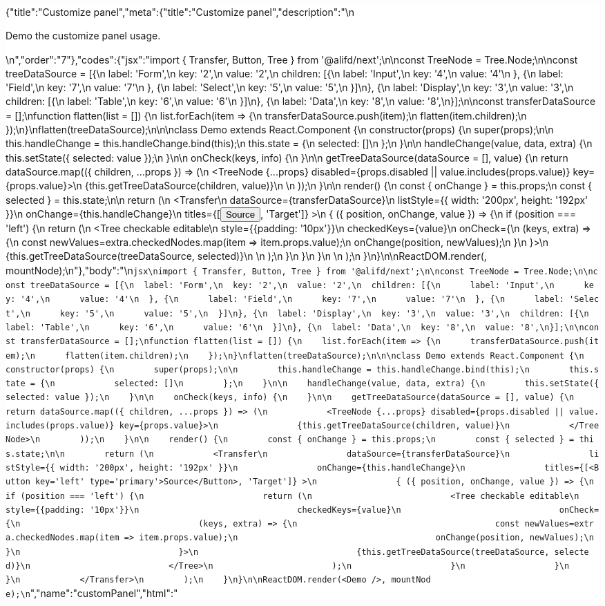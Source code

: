 {"title":"Customize panel","meta":{"title":"Customize panel","description":"\n<p>Demo the customize panel usage.</p>\n","order":"7"},"codes":{"jsx":"import { Transfer, Button, Tree } from '@alifd/next';\n\nconst TreeNode = Tree.Node;\n\nconst treeDataSource = [{\n  label: 'Form',\n  key: '2',\n  value: '2',\n  children: [{\n      label: 'Input',\n      key: '4',\n      value: '4'\n  }, {\n      label: 'Field',\n      key: '7',\n      value: '7'\n  }, {\n      label: 'Select',\n      key: '5',\n      value: '5',\n  }]\n}, {\n  label: 'Display',\n  key: '3',\n  value: '3',\n  children: [{\n      label: 'Table',\n      key: '6',\n      value: '6'\n  }]\n}, {\n  label: 'Data',\n  key: '8',\n  value: '8',\n}];\n\nconst transferDataSource = [];\nfunction flatten(list = []) {\n    list.forEach(item => {\n      transferDataSource.push(item);\n      flatten(item.children);\n    });\n}\nflatten(treeDataSource);\n\n\nclass Demo extends React.Component {\n    constructor(props) {\n        super(props);\n\n        this.handleChange = this.handleChange.bind(this);\n        this.state = {\n            selected: []\n        };\n    }\n\n    handleChange(value, data, extra) {\n        this.setState({ selected: value });\n    }\n\n    onCheck(keys, info) {\n    }\n\n    getTreeDataSource(dataSource = [], value) {\n        return dataSource.map(({ children, ...props }) => (\n            <TreeNode {...props} disabled={props.disabled || value.includes(props.value)} key={props.value}>\n                {this.getTreeDataSource(children, value)}\n            </TreeNode>\n        ));\n    }\n\n    render() {\n        const { onChange } = this.props;\n        const { selected } = this.state;\n\n        return (\n            <Transfer\n                dataSource={transferDataSource}\n                listStyle={{ width: '200px', height: '192px' }}\n                onChange={this.handleChange}\n                titles={[<Button key='left' type='primary'>Source</Button>, 'Target']} >\n                { ({ position, onChange, value }) => {\n                    if (position === 'left') {\n                        return (\n                            <Tree checkable editable\n                                style={{padding: '10px'}}\n                                checkedKeys={value}\n                                onCheck={\n                                    (keys, extra) => {\n                                        const newValues=extra.checkedNodes.map(item => item.props.value);\n                                        onChange(position, newValues);\n                                    }\n                                }>\n                                {this.getTreeDataSource(treeDataSource, selected)}\n                            </Tree>\n                        );\n                    }\n                  }\n                }\n            </Transfer>\n        );\n    }\n}\n\nReactDOM.render(<Demo />, mountNode);\n"},"body":"\n````jsx\nimport { Transfer, Button, Tree } from '@alifd/next';\n\nconst TreeNode = Tree.Node;\n\nconst treeDataSource = [{\n  label: 'Form',\n  key: '2',\n  value: '2',\n  children: [{\n      label: 'Input',\n      key: '4',\n      value: '4'\n  }, {\n      label: 'Field',\n      key: '7',\n      value: '7'\n  }, {\n      label: 'Select',\n      key: '5',\n      value: '5',\n  }]\n}, {\n  label: 'Display',\n  key: '3',\n  value: '3',\n  children: [{\n      label: 'Table',\n      key: '6',\n      value: '6'\n  }]\n}, {\n  label: 'Data',\n  key: '8',\n  value: '8',\n}];\n\nconst transferDataSource = [];\nfunction flatten(list = []) {\n    list.forEach(item => {\n      transferDataSource.push(item);\n      flatten(item.children);\n    });\n}\nflatten(treeDataSource);\n\n\nclass Demo extends React.Component {\n    constructor(props) {\n        super(props);\n\n        this.handleChange = this.handleChange.bind(this);\n        this.state = {\n            selected: []\n        };\n    }\n\n    handleChange(value, data, extra) {\n        this.setState({ selected: value });\n    }\n\n    onCheck(keys, info) {\n    }\n\n    getTreeDataSource(dataSource = [], value) {\n        return dataSource.map(({ children, ...props }) => (\n            <TreeNode {...props} disabled={props.disabled || value.includes(props.value)} key={props.value}>\n                {this.getTreeDataSource(children, value)}\n            </TreeNode>\n        ));\n    }\n\n    render() {\n        const { onChange } = this.props;\n        const { selected } = this.state;\n\n        return (\n            <Transfer\n                dataSource={transferDataSource}\n                listStyle={{ width: '200px', height: '192px' }}\n                onChange={this.handleChange}\n                titles={[<Button key='left' type='primary'>Source</Button>, 'Target']} >\n                { ({ position, onChange, value }) => {\n                    if (position === 'left') {\n                        return (\n                            <Tree checkable editable\n                                style={{padding: '10px'}}\n                                checkedKeys={value}\n                                onCheck={\n                                    (keys, extra) => {\n                                        const newValues=extra.checkedNodes.map(item => item.props.value);\n                                        onChange(position, newValues);\n                                    }\n                                }>\n                                {this.getTreeDataSource(treeDataSource, selected)}\n                            </Tree>\n                        );\n                    }\n                  }\n                }\n            </Transfer>\n        );\n    }\n}\n\nReactDOM.render(<Demo />, mountNode);\n````","name":"customPanel","html":"<script>(function(){'use strict';\n\nvar _extends = Object.assign || function (target) { for (var i = 1; i < arguments.length; i++) { var